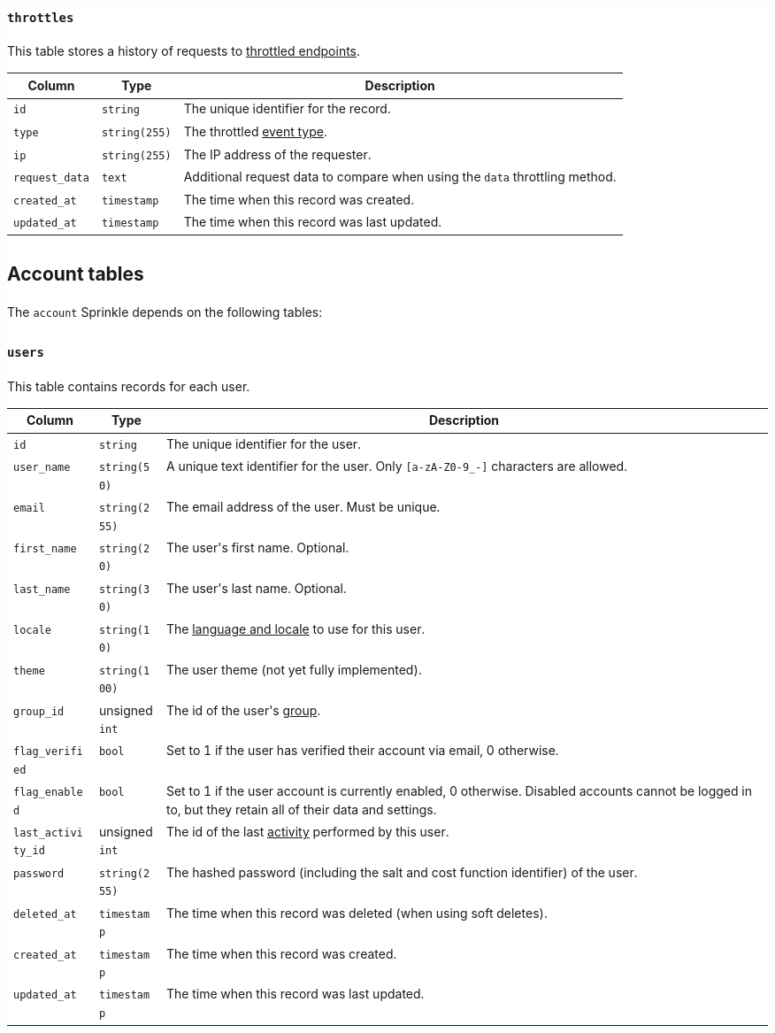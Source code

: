 ### `throttles`

This table stores a history of requests to [throttled endpoints](/routes-and-controllers/client-input/throttle).

| Column         | Type          | Description                                                                                  |
| -------------- | ------------- | -------------------------------------------------------------------------------------------- |
| `id`           | `string`      | The unique identifier for the record.                                                        |
| `type`         | `string(255)` | The throttled [event type](/routes-and-controllers/client-input/throttle#DefiningThrottles). |
| `ip`           | `string(255)` | The IP address of the requester.                                                             |
| `request_data` | `text`        | Additional request data to compare when using the `data` throttling method.                  |
| `created_at`   | `timestamp`   | The time when this record was created.                                                       |
| `updated_at`   | `timestamp`   | The time when this record was last updated.                                                  |

## Account tables

The `account` Sprinkle depends on the following tables:

### `users`

This table contains records for each user.

| Column             | Type           | Description                                                                                                                                               |
| ------------------ | -------------- | --------------------------------------------------------------------------------------------------------------------------------------------------------- |
| `id`               | `string`       | The unique identifier for the user.                                                                                                                       |
| `user_name`        | `string(50)`   | A unique text identifier for the user. Only `[a-zA-Z0-9_-]` characters are allowed.                                                                       |
| `email`            | `string(255)`  | The email address of the user. Must be unique.                                                                                                            |
| `first_name`       | `string(20)`   | The user's first name. Optional.                                                                                                                          |
| `last_name`        | `string(30)`   | The user's last name. Optional.                                                                                                                           |
| `locale`           | `string(10)`   | The [language and locale](/i18n) to use for this user.                                                                                                    |
| `theme`            | `string(100)`  | The user theme (not yet fully implemented).                                                                                                               |
| `group_id`         | unsigned `int` | The id of the user's [group](/users/groups).                                                                                                              |
| `flag_verified`    | `bool`         | Set to 1 if the user has verified their account via email, 0 otherwise.                                                                                   |
| `flag_enabled`     | `bool`         | Set to 1 if the user account is currently enabled, 0 otherwise. Disabled accounts cannot be logged in to, but they retain all of their data and settings. |
| `last_activity_id` | unsigned `int` | The id of the last [activity](/users/activity-logging) performed by this user.                                                                            |
| `password`         | `string(255)`  | The hashed password (including the salt and cost function identifier) of the user.                                                                        |
| `deleted_at`       | `timestamp`    | The time when this record was deleted (when using soft deletes).                                                                                          |
| `created_at`       | `timestamp`    | The time when this record was created.                                                                                                                    |
| `updated_at`       | `timestamp`    | The time when this record was last updated.                                                                                                               |
